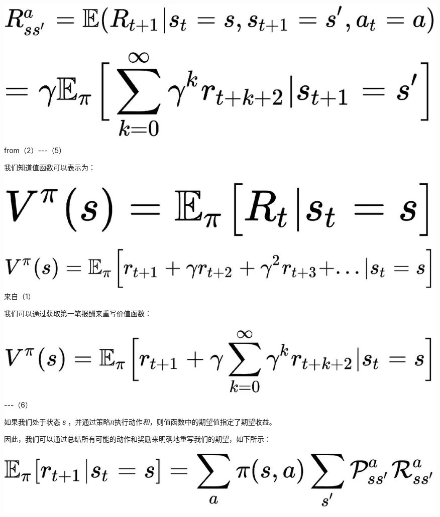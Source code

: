 
![](img/00061.jpeg)

![](img/00062.jpeg) from（2）---（5）

我们知道值函数可以表示为：

![](img/00063.jpeg)

![](img/00064.jpeg)来自（1）

我们可以通过获取第一笔报酬来重写价值函数：

![](img/00065.jpeg) ---（6）

如果我们处于状态 *s* ，并通过策略*π*执行动作*和*，则值函数中的期望值指定了期望收益。

因此，我们可以通过总结所有可能的动作和奖励来明确地重写我们的期望，如下所示：

![](img/00066.jpeg)
